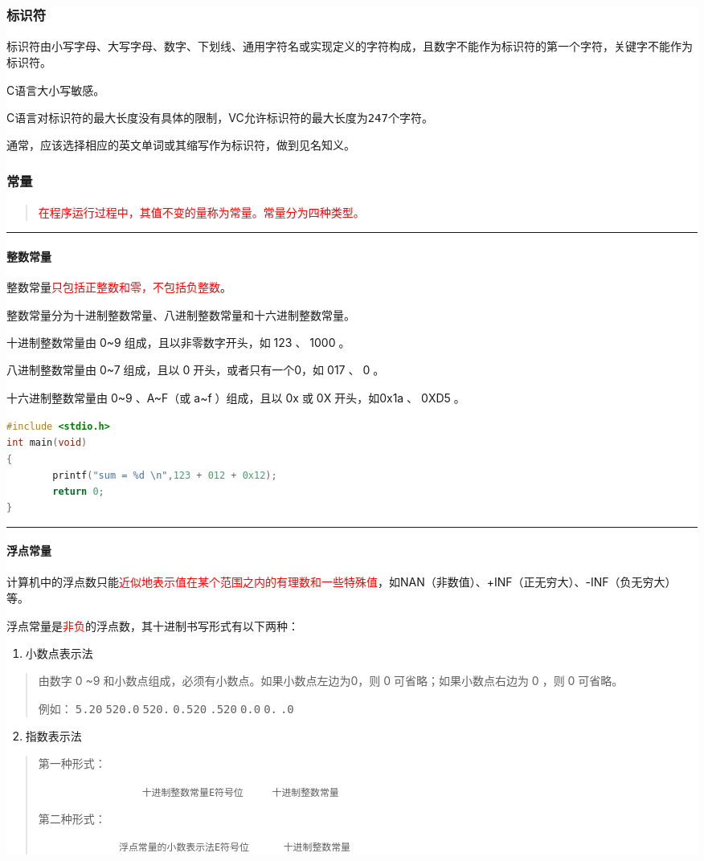 ### 标识符

标识符由<kbd>小写字母</kbd>、<kbd>大写字母</kbd>、<kbd>数字</kbd>、<kbd>下划线</kbd>、<kbd>通用字符名</kbd>或<kbd>实现定义的字符</kbd>构成，且<kbd>数字不能作为标识符的第一个字符</kbd>，<kbd>关键字不能作为标识符</kbd>。

C语言<kbd>大小写敏感</kbd>。

C语言对标识符的最大长度没有具体的限制，VC允许标识符的最大长度为<kbd>247</kbd>个字符。

通常，应该选择相应的英文单词或其缩写作为标识符，做到<kbd>见名知义</kbd>。

### 常量

> <font color="red">在程序运行过程中，其值不变的量称为常量。常量分为四种类型。</font>

---

#### 整数常量

整数常量<font color="red">只包括正整数和零，不包括负整数</font>。

整数常量分为<kbd>十进制整数常量</kbd>、<kbd>八进制整数常量</kbd>和<kbd>十六进制整数常量</kbd>。

十进制整数常量由 0~9 组成，且以非零数字开头，如 123 、 1000 。

八进制整数常量由 0~7 组成，且以 0 开头，或者只有一个0，如 017 、 0 。

十六进制整数常量由 0~9 、A~F（或 a~f ）组成，且以 0x 或 0X 开头，如0x1a 、 0XD5 。

```c
#include <stdio.h>
int main(void)
{
        printf("sum = %d \n",123 + 012 + 0x12);
        return 0;
}
```

---

#### 浮点常量

计算机中的浮点数只能<font color="red">近似地表示值在某个范围之内的有理数和一些特殊值</font>，如NAN（非数值）、+INF（正无穷大）、-INF（负无穷大）等。

浮点常量是<font color="red">非负</font>的浮点数，其十进制书写形式有以下两种：

1. 小数点表示法

> 由数字 0 ~9 和小数点组成，必须有小数点。如果小数点左边为0，则 0 可省略；如果小数点右边为 0 ，则 0 可省略。
>
> 例如： <kbd>5.20</kbd>	<kbd>520.0</kbd>	<kbd>520.</kbd>	<kbd>0.520</kbd>	<kbd>.520</kbd>	<kbd>0.0</kbd>	<kbd>0.</kbd>	<kbd>.0</kbd>

2. 指数表示法

> 第一种形式：
>
> ```
> 					十进制整数常量E符号位		十进制整数常量
> ```
>
> 第二种形式：
>
> ```
> 				浮点常量的小数表示法E符号位		十进制整数常量
> ```
